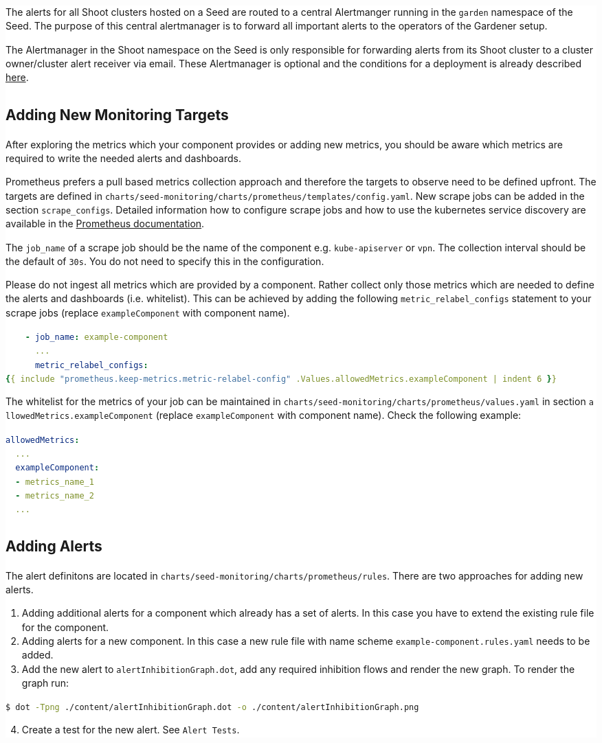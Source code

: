 The alerts for all Shoot clusters hosted on a Seed are routed to a central Alertmanger running in the `garden` namespace of the Seed. The purpose of this central alertmanager is to forward all important alerts to the operators of the Gardener setup.

The Alertmanager in the Shoot namespace on the Seed is only responsible for forwarding alerts from its Shoot cluster to a cluster owner/cluster alert receiver via email. These Alertmanager is optional and the conditions for a deployment is already described  [here](../usage/shoots.md#configure-a-shoot-cluster-alert-receiver).

## Adding New Monitoring Targets
After exploring the metrics which your component provides or adding new metrics, you should be aware which metrics are required to write the needed alerts and dashboards.

Prometheus prefers a pull based metrics collection approach and therefore the targets to observe need to be defined upfront. The targets are defined in `charts/seed-monitoring/charts/prometheus/templates/config.yaml`.
New scrape jobs can be added in the section `scrape_configs`. Detailed information how to configure scrape jobs and how to use the kubernetes service discovery are available in the [Prometheus documentation](https://prometheus.io/docs/prometheus/latest/configuration/configuration/#scrape_config).

The `job_name` of a scrape job should be the name of the component e.g. `kube-apiserver` or `vpn`. The collection interval should be the default of `30s`. You do not need to specify this in the configuration.

Please do not ingest all metrics which are provided by a component. Rather collect only those metrics which are needed to define the alerts and dashboards (i.e. whitelist). This can be achieved by adding the following `metric_relabel_configs` statement to your scrape jobs (replace `exampleComponent` with component name).
```yaml
    - job_name: example-component
      ...
      metric_relabel_configs:
{{ include "prometheus.keep-metrics.metric-relabel-config" .Values.allowedMetrics.exampleComponent | indent 6 }}
```

The whitelist for the metrics of your job can be maintained in `charts/seed-monitoring/charts/prometheus/values.yaml` in section `allowedMetrics.exampleComponent` (replace `exampleComponent` with component name). Check the following example:
```yaml
allowedMetrics:
  ...
  exampleComponent:
  - metrics_name_1
  - metrics_name_2
  ...
```

## Adding Alerts
The alert definitons are located in `charts/seed-monitoring/charts/prometheus/rules`. There are two approaches for adding new alerts.
1. Adding additional alerts for a component which already has a set of alerts. In this case you have to extend the existing rule file for the component.
2. Adding alerts for a new component. In this case a new rule file with name scheme `example-component.rules.yaml` needs to be added.
3. Add the new alert to `alertInhibitionGraph.dot`, add any required inhibition flows and render the new graph. To render the graph run:
```bash
$ dot -Tpng ./content/alertInhibitionGraph.dot -o ./content/alertInhibitionGraph.png
```
4. Create a test for the new alert. See `Alert Tests`.
